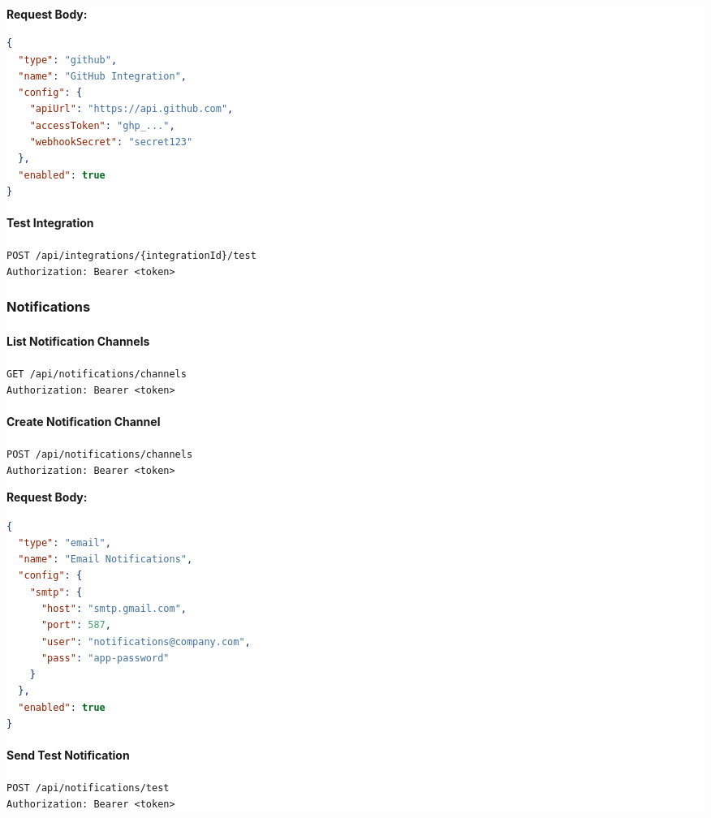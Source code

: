 **Request Body:**
```json
{
  "type": "github",
  "name": "GitHub Integration",
  "config": {
    "apiUrl": "https://api.github.com",
    "accessToken": "ghp_...",
    "webhookSecret": "secret123"
  },
  "enabled": true
}
```

#### Test Integration
```http
POST /api/integrations/{integrationId}/test
Authorization: Bearer <token>
```

### Notifications

#### List Notification Channels
```http
GET /api/notifications/channels
Authorization: Bearer <token>
```

#### Create Notification Channel
```http
POST /api/notifications/channels
Authorization: Bearer <token>
```

**Request Body:**
```json
{
  "type": "email",
  "name": "Email Notifications",
  "config": {
    "smtp": {
      "host": "smtp.gmail.com",
      "port": 587,
      "user": "notifications@company.com",
      "pass": "app-password"
    }
  },
  "enabled": true
}
```

#### Send Test Notification
```http
POST /api/notifications/test
Authorization: Bearer <token>
```
